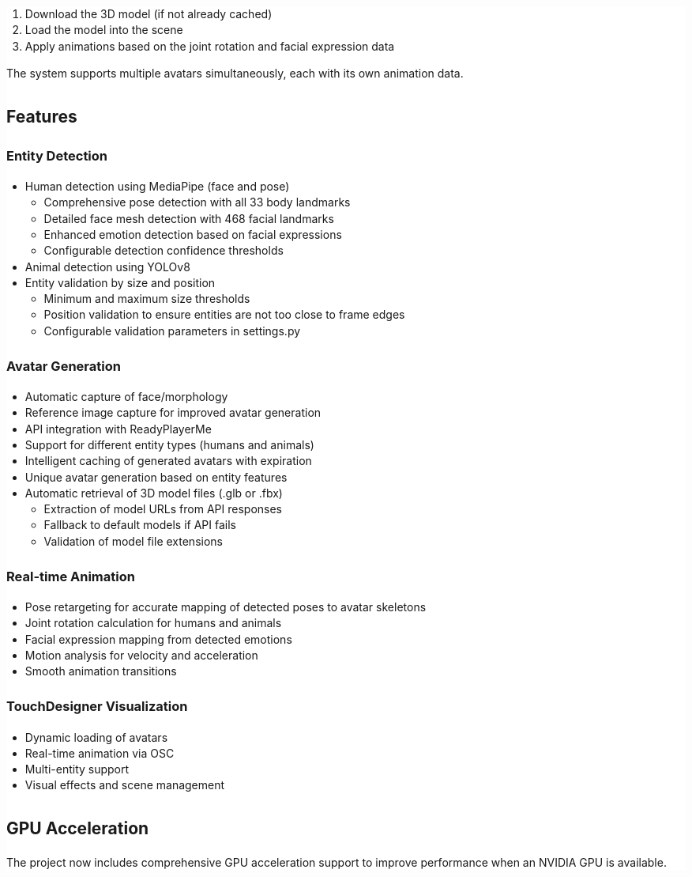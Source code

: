 1. Download the 3D model (if not already cached)
2. Load the model into the scene
3. Apply animations based on the joint rotation and facial expression data

The system supports multiple avatars simultaneously, each with its own animation data.

## Features

### Entity Detection
- Human detection using MediaPipe (face and pose)
  - Comprehensive pose detection with all 33 body landmarks
  - Detailed face mesh detection with 468 facial landmarks
  - Enhanced emotion detection based on facial expressions
  - Configurable detection confidence thresholds
- Animal detection using YOLOv8
- Entity validation by size and position
  - Minimum and maximum size thresholds
  - Position validation to ensure entities are not too close to frame edges
  - Configurable validation parameters in settings.py

### Avatar Generation
- Automatic capture of face/morphology
- Reference image capture for improved avatar generation
- API integration with ReadyPlayerMe
- Support for different entity types (humans and animals)
- Intelligent caching of generated avatars with expiration
- Unique avatar generation based on entity features
- Automatic retrieval of 3D model files (.glb or .fbx)
  - Extraction of model URLs from API responses
  - Fallback to default models if API fails
  - Validation of model file extensions

### Real-time Animation
- Pose retargeting for accurate mapping of detected poses to avatar skeletons
- Joint rotation calculation for humans and animals
- Facial expression mapping from detected emotions
- Motion analysis for velocity and acceleration
- Smooth animation transitions

### TouchDesigner Visualization
- Dynamic loading of avatars
- Real-time animation via OSC
- Multi-entity support
- Visual effects and scene management

## GPU Acceleration

The project now includes comprehensive GPU acceleration support to improve performance when an NVIDIA GPU is available.
